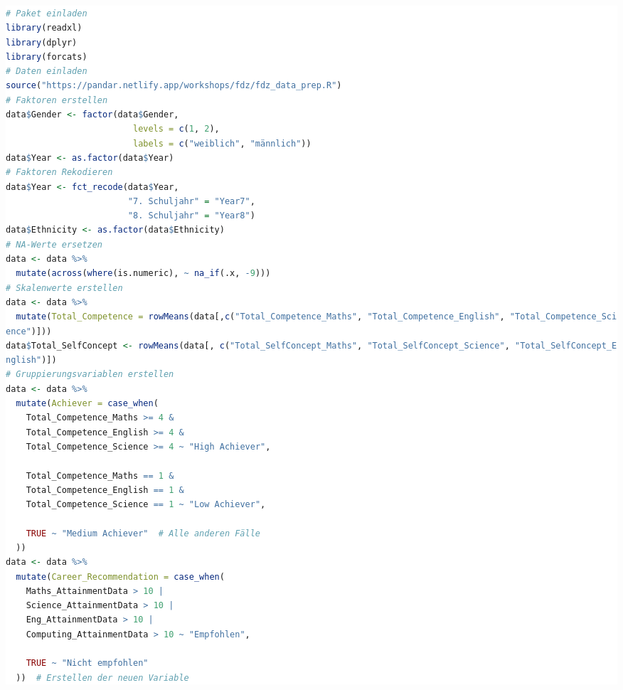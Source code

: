 

``` r
# Paket einladen
library(readxl)
library(dplyr)
library(forcats)
# Daten einladen
source("https://pandar.netlify.app/workshops/fdz/fdz_data_prep.R")
# Faktoren erstellen
data$Gender <- factor(data$Gender, 
                         levels = c(1, 2),
                         labels = c("weiblich", "männlich"))
data$Year <- as.factor(data$Year)
# Faktoren Rekodieren
data$Year <- fct_recode(data$Year, 
                        "7. Schuljahr" = "Year7",
                        "8. Schuljahr" = "Year8")
data$Ethnicity <- as.factor(data$Ethnicity)
# NA-Werte ersetzen
data <- data %>%
  mutate(across(where(is.numeric), ~ na_if(.x, -9)))
# Skalenwerte erstellen
data <- data %>%
  mutate(Total_Competence = rowMeans(data[,c("Total_Competence_Maths", "Total_Competence_English", "Total_Competence_Science")]))
data$Total_SelfConcept <- rowMeans(data[, c("Total_SelfConcept_Maths", "Total_SelfConcept_Science", "Total_SelfConcept_English")])
# Gruppierungsvariablen erstellen
data <- data %>%
  mutate(Achiever = case_when(
    Total_Competence_Maths >= 4 & 
    Total_Competence_English >= 4 & 
    Total_Competence_Science >= 4 ~ "High Achiever",
    
    Total_Competence_Maths == 1 & 
    Total_Competence_English == 1 & 
    Total_Competence_Science == 1 ~ "Low Achiever",
    
    TRUE ~ "Medium Achiever"  # Alle anderen Fälle
  ))
data <- data %>%
  mutate(Career_Recommendation = case_when(
    Maths_AttainmentData > 10 |
    Science_AttainmentData > 10 |
    Eng_AttainmentData > 10 |
    Computing_AttainmentData > 10 ~ "Empfohlen",
    
    TRUE ~ "Nicht empfohlen"
  ))  # Erstellen der neuen Variable
```

